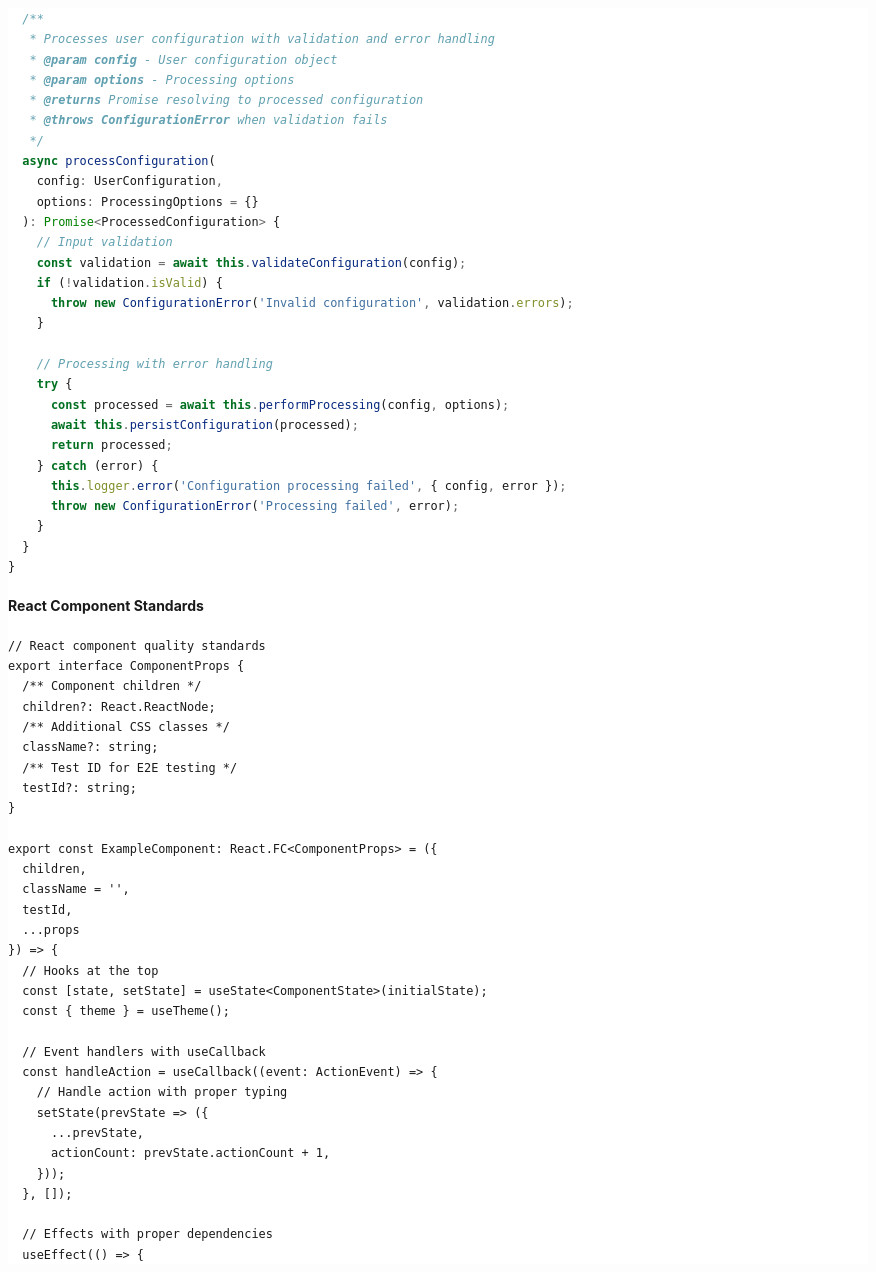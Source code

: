 ```typescript
  /**
   * Processes user configuration with validation and error handling
   * @param config - User configuration object
   * @param options - Processing options
   * @returns Promise resolving to processed configuration
   * @throws ConfigurationError when validation fails
   */
  async processConfiguration(
    config: UserConfiguration,
    options: ProcessingOptions = {}
  ): Promise<ProcessedConfiguration> {
    // Input validation
    const validation = await this.validateConfiguration(config);
    if (!validation.isValid) {
      throw new ConfigurationError('Invalid configuration', validation.errors);
    }
    
    // Processing with error handling
    try {
      const processed = await this.performProcessing(config, options);
      await this.persistConfiguration(processed);
      return processed;
    } catch (error) {
      this.logger.error('Configuration processing failed', { config, error });
      throw new ConfigurationError('Processing failed', error);
    }
  }
}
```

#### React Component Standards
```tsx
// React component quality standards
export interface ComponentProps {
  /** Component children */
  children?: React.ReactNode;
  /** Additional CSS classes */
  className?: string;
  /** Test ID for E2E testing */
  testId?: string;
}

export const ExampleComponent: React.FC<ComponentProps> = ({
  children,
  className = '',
  testId,
  ...props
}) => {
  // Hooks at the top
  const [state, setState] = useState<ComponentState>(initialState);
  const { theme } = useTheme();
  
  // Event handlers with useCallback
  const handleAction = useCallback((event: ActionEvent) => {
    // Handle action with proper typing
    setState(prevState => ({
      ...prevState,
      actionCount: prevState.actionCount + 1,
    }));
  }, []);
  
  // Effects with proper dependencies
  useEffect(() => {
```